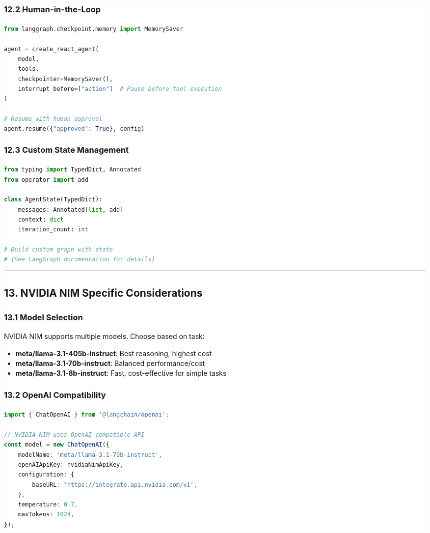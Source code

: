 ### 12.2 Human-in-the-Loop

```python
from langgraph.checkpoint.memory import MemorySaver

agent = create_react_agent(
    model,
    tools,
    checkpointer=MemorySaver(),
    interrupt_before=["action"]  # Pause before tool execution
)

# Resume with human approval
agent.resume({"approved": True}, config)
```

### 12.3 Custom State Management

```python
from typing import TypedDict, Annotated
from operator import add

class AgentState(TypedDict):
    messages: Annotated[list, add]
    context: dict
    iteration_count: int

# Build custom graph with state
# (See LangGraph documentation for details)
```

---

## 13. **NVIDIA NIM Specific Considerations**

### 13.1 Model Selection

NVIDIA NIM supports multiple models. Choose based on task:

- **meta/llama-3.1-405b-instruct**: Best reasoning, highest cost
- **meta/llama-3.1-70b-instruct**: Balanced performance/cost
- **meta/llama-3.1-8b-instruct**: Fast, cost-effective for simple tasks

### 13.2 OpenAI Compatibility

```typescript
import { ChatOpenAI } from '@langchain/openai';

// NVIDIA NIM uses OpenAI-compatible API
const model = new ChatOpenAI({
    modelName: 'meta/llama-3.1-70b-instruct',
    openAIApiKey: nvidiaNimApiKey,
    configuration: {
        baseURL: 'https://integrate.api.nvidia.com/v1',
    },
    temperature: 0.7,
    maxTokens: 1024,
});
```
